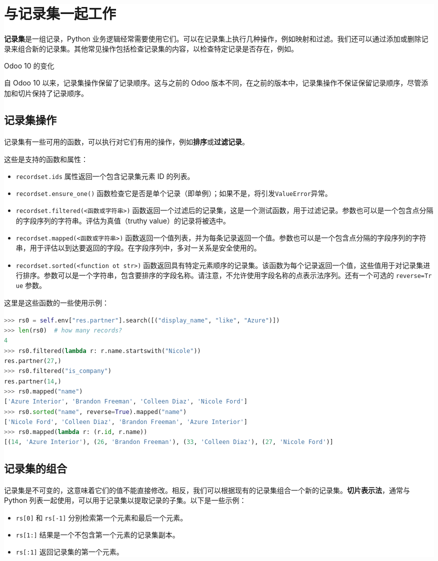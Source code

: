 # 与记录集一起工作

**记录集**是一组记录，Python 业务逻辑经常需要使用它们。可以在记录集上执行几种操作，例如映射和过滤。我们还可以通过添加或删除记录来组合新的记录集。其他常见操作包括检查记录集的内容，以检查特定记录是否存在，例如。

Odoo 10 的变化

自 Odoo 10 以来，记录集操作保留了记录顺序。这与之前的 Odoo 版本不同，在之前的版本中，记录集操作不保证保留记录顺序，尽管添加和切片保持了记录顺序。

## 记录集操作

记录集有一些可用的函数，可以执行对它们有用的操作，例如**排序**或**过滤记录**。

这些是支持的函数和属性：

+   `recordset.ids` 属性返回一个包含记录集元素 ID 的列表。

+   `recordset.ensure_one()` 函数检查它是否是单个记录（即单例）；如果不是，将引发`ValueError`异常。

+   `recordset.filtered(<函数或字符串>)` 函数返回一个过滤后的记录集，这是一个测试函数，用于过滤记录。参数也可以是一个包含点分隔的字段序列的字符串。评估为真值（truthy value）的记录将被选中。

+   `recordset.mapped(<函数或字符串>)` 函数返回一个值列表，并为每条记录返回一个值。参数也可以是一个包含点分隔的字段序列的字符串，用于评估以到达要返回的字段。在字段序列中，多对一关系是安全使用的。

+   `recordset.sorted(<function ot str>)` 函数返回具有特定元素顺序的记录集。该函数为每个记录返回一个值，这些值用于对记录集进行排序。参数可以是一个字符串，包含要排序的字段名称。请注意，不允许使用字段名称的点表示法序列。还有一个可选的 `reverse=True` 参数。

这里是这些函数的一些使用示例：

```py
>>> rs0 = self.env["res.partner"].search([("display_name", "like", "Azure")])
>>> len(rs0)  # how many records?
4
>>> rs0.filtered(lambda r: r.name.startswith("Nicole"))
res.partner(27,)
>>> rs0.filtered("is_company")
res.partner(14,)
>>> rs0.mapped("name")
['Azure Interior', 'Brandon Freeman', 'Colleen Diaz', 'Nicole Ford']
>>> rs0.sorted("name", reverse=True).mapped("name")
['Nicole Ford', 'Colleen Diaz', 'Brandon Freeman', 'Azure Interior']
>>> rs0.mapped(lambda r: (r.id, r.name))
[(14, 'Azure Interior'), (26, 'Brandon Freeman'), (33, 'Colleen Diaz'), (27, 'Nicole Ford')]
```

## 记录集的组合

记录集是不可变的，这意味着它们的值不能直接修改。相反，我们可以根据现有的记录集组合一个新的记录集。**切片表示法**，通常与 Python 列表一起使用，可以用于记录集以提取记录的子集。以下是一些示例：

+   `rs[0]` 和 `rs[-1]` 分别检索第一个元素和最后一个元素。

+   `rs[1:]` 结果是一个不包含第一个元素的记录集副本。

+   `rs[:1]` 返回记录集的第一个元素。
